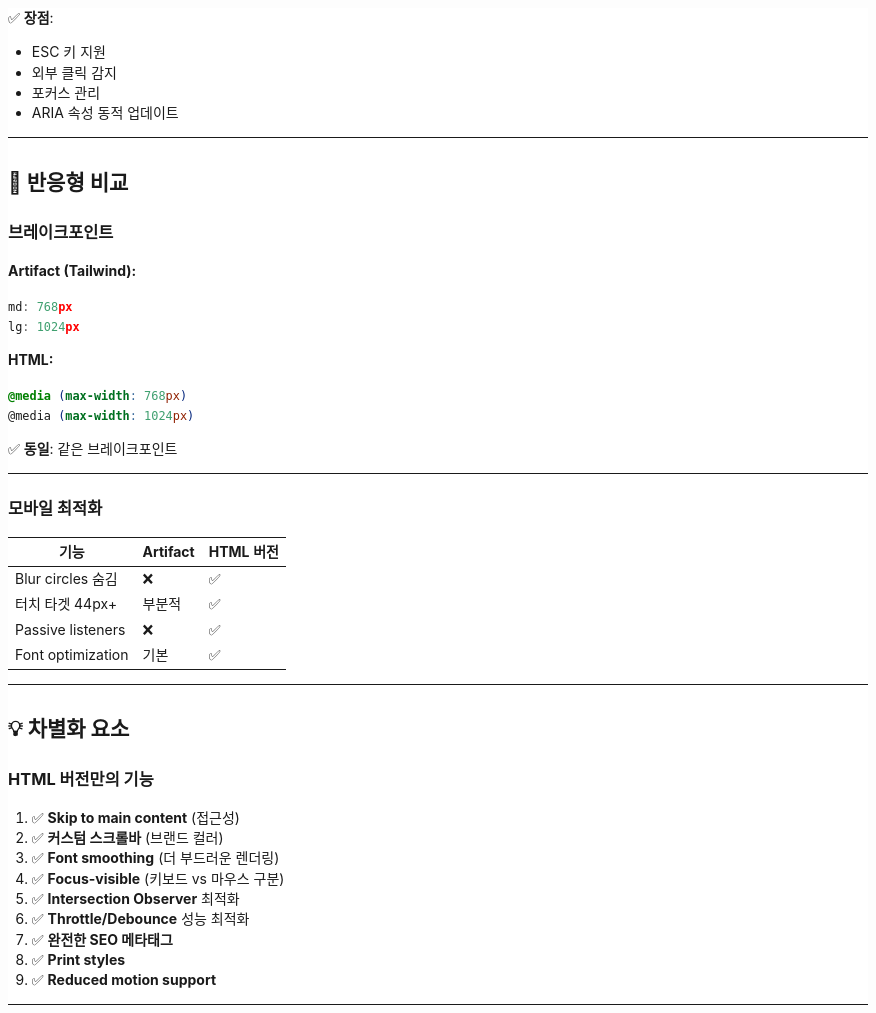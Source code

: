 ✅ **장점**: 
- ESC 키 지원
- 외부 클릭 감지
- 포커스 관리
- ARIA 속성 동적 업데이트

---

## 📱 반응형 비교

### 브레이크포인트

**Artifact (Tailwind):**
```jsx
md: 768px
lg: 1024px
```

**HTML:**
```css
@media (max-width: 768px)
@media (max-width: 1024px)
```

✅ **동일**: 같은 브레이크포인트

---

### 모바일 최적화

| 기능 | Artifact | HTML 버전 |
|------|----------|-----------|
| Blur circles 숨김 | ❌ | ✅ |
| 터치 타겟 44px+ | 부분적 | ✅ |
| Passive listeners | ❌ | ✅ |
| Font optimization | 기본 | ✅ |

---

## 💡 차별화 요소

### HTML 버전만의 기능

1. ✅ **Skip to main content** (접근성)
2. ✅ **커스텀 스크롤바** (브랜드 컬러)
3. ✅ **Font smoothing** (더 부드러운 렌더링)
4. ✅ **Focus-visible** (키보드 vs 마우스 구분)
5. ✅ **Intersection Observer** 최적화
6. ✅ **Throttle/Debounce** 성능 최적화
7. ✅ **완전한 SEO 메타태그**
8. ✅ **Print styles**
9. ✅ **Reduced motion support**

---